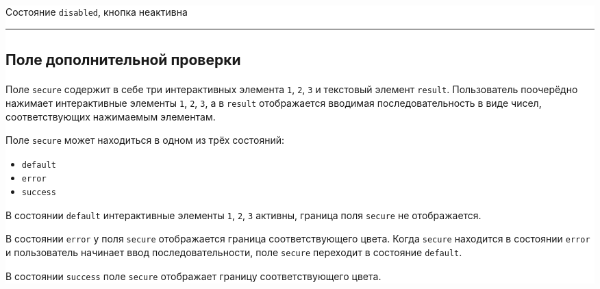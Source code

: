 Состояние `disabled`, кнопка неактивна

---

## Поле дополнительной проверки

Поле `secure` содержит в себе три интерактивных элемента `1`, `2`, `3` и текстовый элемент `result`. Пользователь поочерёдно нажимает интерактивные элементы `1`, `2`, `3`, а в `result` отображается вводимая последовательность в виде чисел, соответствующих нажимаемым элементам.

Поле `secure` может находиться в одном из трёх состояний:

- `default`
- `error`
- `success`

В состоянии `default` интерактивные элементы `1`, `2`, `3` активны, граница поля `secure` не отображается. 

В состоянии `error` у поля `secure` отображается граница соответствующего цвета. Когда `secure` находится в состоянии `error` и пользователь начинает ввод последовательности, поле `secure` переходит в состояние `default`. 

В состоянии `success` поле `secure` отображает границу соответствующего цвета. 
